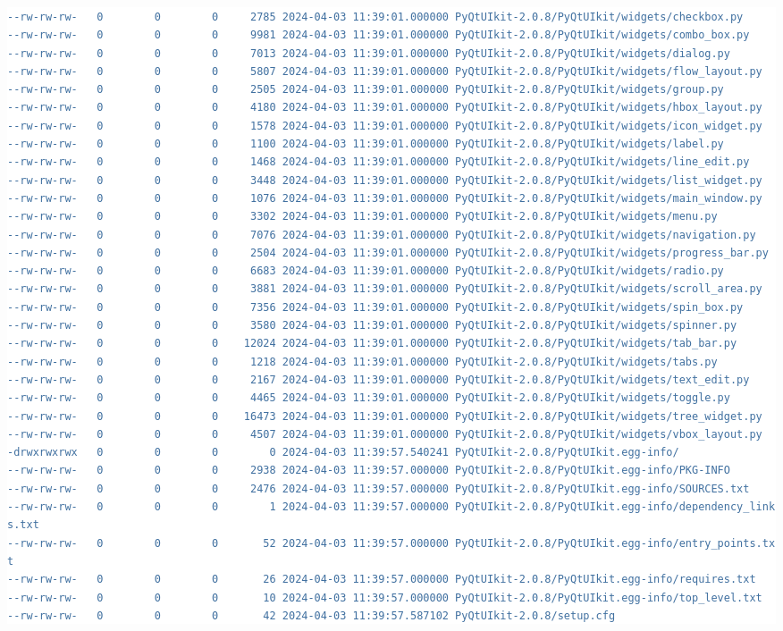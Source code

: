 ```diff
--rw-rw-rw-   0        0        0     2785 2024-04-03 11:39:01.000000 PyQtUIkit-2.0.8/PyQtUIkit/widgets/checkbox.py
--rw-rw-rw-   0        0        0     9981 2024-04-03 11:39:01.000000 PyQtUIkit-2.0.8/PyQtUIkit/widgets/combo_box.py
--rw-rw-rw-   0        0        0     7013 2024-04-03 11:39:01.000000 PyQtUIkit-2.0.8/PyQtUIkit/widgets/dialog.py
--rw-rw-rw-   0        0        0     5807 2024-04-03 11:39:01.000000 PyQtUIkit-2.0.8/PyQtUIkit/widgets/flow_layout.py
--rw-rw-rw-   0        0        0     2505 2024-04-03 11:39:01.000000 PyQtUIkit-2.0.8/PyQtUIkit/widgets/group.py
--rw-rw-rw-   0        0        0     4180 2024-04-03 11:39:01.000000 PyQtUIkit-2.0.8/PyQtUIkit/widgets/hbox_layout.py
--rw-rw-rw-   0        0        0     1578 2024-04-03 11:39:01.000000 PyQtUIkit-2.0.8/PyQtUIkit/widgets/icon_widget.py
--rw-rw-rw-   0        0        0     1100 2024-04-03 11:39:01.000000 PyQtUIkit-2.0.8/PyQtUIkit/widgets/label.py
--rw-rw-rw-   0        0        0     1468 2024-04-03 11:39:01.000000 PyQtUIkit-2.0.8/PyQtUIkit/widgets/line_edit.py
--rw-rw-rw-   0        0        0     3448 2024-04-03 11:39:01.000000 PyQtUIkit-2.0.8/PyQtUIkit/widgets/list_widget.py
--rw-rw-rw-   0        0        0     1076 2024-04-03 11:39:01.000000 PyQtUIkit-2.0.8/PyQtUIkit/widgets/main_window.py
--rw-rw-rw-   0        0        0     3302 2024-04-03 11:39:01.000000 PyQtUIkit-2.0.8/PyQtUIkit/widgets/menu.py
--rw-rw-rw-   0        0        0     7076 2024-04-03 11:39:01.000000 PyQtUIkit-2.0.8/PyQtUIkit/widgets/navigation.py
--rw-rw-rw-   0        0        0     2504 2024-04-03 11:39:01.000000 PyQtUIkit-2.0.8/PyQtUIkit/widgets/progress_bar.py
--rw-rw-rw-   0        0        0     6683 2024-04-03 11:39:01.000000 PyQtUIkit-2.0.8/PyQtUIkit/widgets/radio.py
--rw-rw-rw-   0        0        0     3881 2024-04-03 11:39:01.000000 PyQtUIkit-2.0.8/PyQtUIkit/widgets/scroll_area.py
--rw-rw-rw-   0        0        0     7356 2024-04-03 11:39:01.000000 PyQtUIkit-2.0.8/PyQtUIkit/widgets/spin_box.py
--rw-rw-rw-   0        0        0     3580 2024-04-03 11:39:01.000000 PyQtUIkit-2.0.8/PyQtUIkit/widgets/spinner.py
--rw-rw-rw-   0        0        0    12024 2024-04-03 11:39:01.000000 PyQtUIkit-2.0.8/PyQtUIkit/widgets/tab_bar.py
--rw-rw-rw-   0        0        0     1218 2024-04-03 11:39:01.000000 PyQtUIkit-2.0.8/PyQtUIkit/widgets/tabs.py
--rw-rw-rw-   0        0        0     2167 2024-04-03 11:39:01.000000 PyQtUIkit-2.0.8/PyQtUIkit/widgets/text_edit.py
--rw-rw-rw-   0        0        0     4465 2024-04-03 11:39:01.000000 PyQtUIkit-2.0.8/PyQtUIkit/widgets/toggle.py
--rw-rw-rw-   0        0        0    16473 2024-04-03 11:39:01.000000 PyQtUIkit-2.0.8/PyQtUIkit/widgets/tree_widget.py
--rw-rw-rw-   0        0        0     4507 2024-04-03 11:39:01.000000 PyQtUIkit-2.0.8/PyQtUIkit/widgets/vbox_layout.py
-drwxrwxrwx   0        0        0        0 2024-04-03 11:39:57.540241 PyQtUIkit-2.0.8/PyQtUIkit.egg-info/
--rw-rw-rw-   0        0        0     2938 2024-04-03 11:39:57.000000 PyQtUIkit-2.0.8/PyQtUIkit.egg-info/PKG-INFO
--rw-rw-rw-   0        0        0     2476 2024-04-03 11:39:57.000000 PyQtUIkit-2.0.8/PyQtUIkit.egg-info/SOURCES.txt
--rw-rw-rw-   0        0        0        1 2024-04-03 11:39:57.000000 PyQtUIkit-2.0.8/PyQtUIkit.egg-info/dependency_links.txt
--rw-rw-rw-   0        0        0       52 2024-04-03 11:39:57.000000 PyQtUIkit-2.0.8/PyQtUIkit.egg-info/entry_points.txt
--rw-rw-rw-   0        0        0       26 2024-04-03 11:39:57.000000 PyQtUIkit-2.0.8/PyQtUIkit.egg-info/requires.txt
--rw-rw-rw-   0        0        0       10 2024-04-03 11:39:57.000000 PyQtUIkit-2.0.8/PyQtUIkit.egg-info/top_level.txt
--rw-rw-rw-   0        0        0       42 2024-04-03 11:39:57.587102 PyQtUIkit-2.0.8/setup.cfg
```